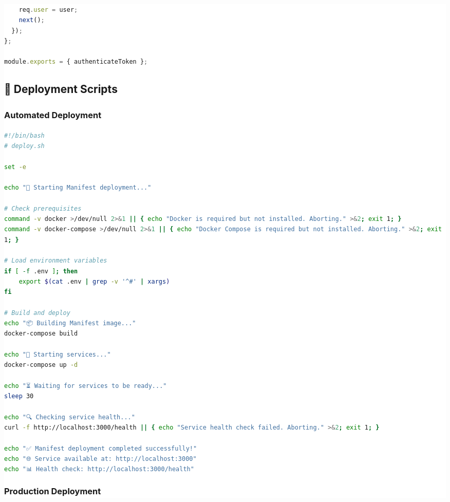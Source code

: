 ```javascript
    req.user = user;
    next();
  });
};

module.exports = { authenticateToken };
```

## 🚀 Deployment Scripts

### Automated Deployment

```bash
#!/bin/bash
# deploy.sh

set -e

echo "🚀 Starting Manifest deployment..."

# Check prerequisites
command -v docker >/dev/null 2>&1 || { echo "Docker is required but not installed. Aborting." >&2; exit 1; }
command -v docker-compose >/dev/null 2>&1 || { echo "Docker Compose is required but not installed. Aborting." >&2; exit 1; }

# Load environment variables
if [ -f .env ]; then
    export $(cat .env | grep -v '^#' | xargs)
fi

# Build and deploy
echo "📦 Building Manifest image..."
docker-compose build

echo "🔄 Starting services..."
docker-compose up -d

echo "⏳ Waiting for services to be ready..."
sleep 30

echo "🔍 Checking service health..."
curl -f http://localhost:3000/health || { echo "Service health check failed. Aborting." >&2; exit 1; }

echo "✅ Manifest deployment completed successfully!"
echo "🌐 Service available at: http://localhost:3000"
echo "📊 Health check: http://localhost:3000/health"
```

### Production Deployment
